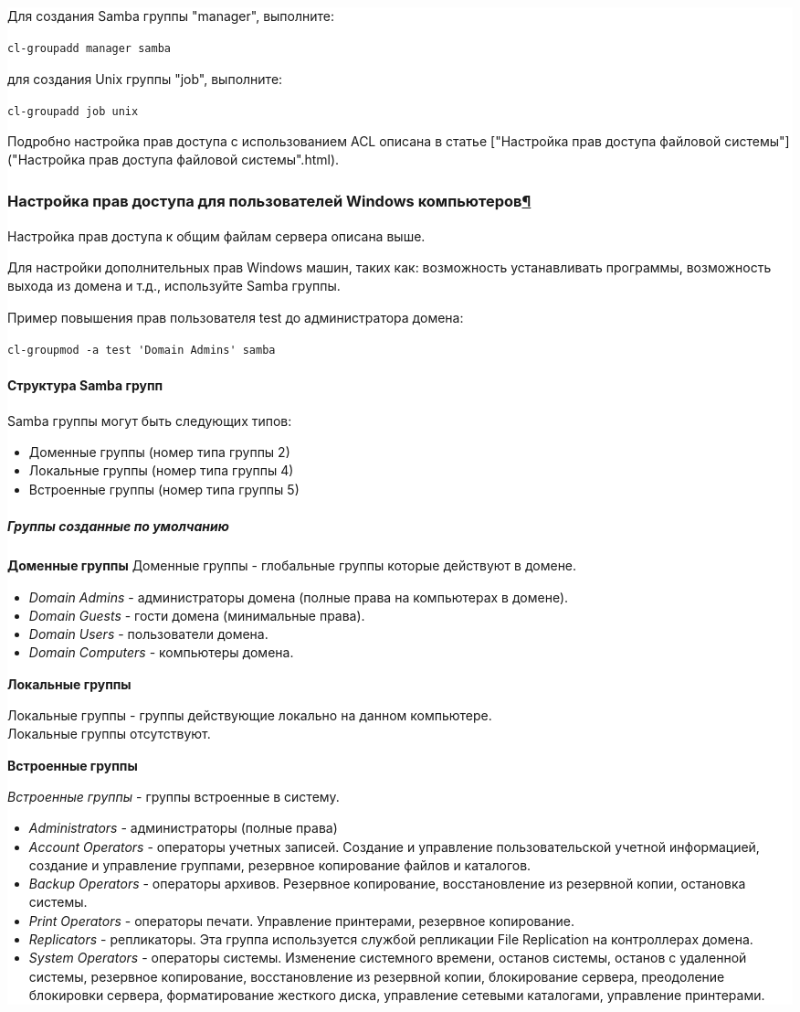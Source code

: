Для создания Samba группы "manager", выполните:  

    
    cl-groupadd manager samba
    

для создания Unix группы "job", выполните:  

    
    cl-groupadd job unix
    

Подробно настройка прав доступа с использованием ACL описана в статье ["Настройка прав доступа файловой системы"]("Настройка прав доступа файловой системы".html).

### Настройка прав доступа для пользователей Windows компьютеров[¶](#Настройка-прав-доступа-для-пользователей-Windows-компьютеров)

Настройка прав доступа к общим файлам сервера описана выше.

Для настройки дополнительных прав Windows машин, таких как: возможность устанавливать программы, возможность выхода из домена и т.д., используйте Samba группы.

Пример повышения прав пользователя test до администратора домена:  

    
    cl-groupmod -a test 'Domain Admins' samba
    

#### Структура Samba групп
Samba группы могут быть следующих типов:

* Доменные группы (номер типа группы 2)
* Локальные группы (номер типа группы 4)
* Встроенные группы (номер типа группы 5)

##### Группы созданные по умолчанию

**Доменные группы**
Доменные группы - глобальные группы которые действуют в домене.

* _Domain Admins_ - администраторы домена (полные права на компьютерах в домене).
* _Domain Guests_ - гости домена (минимальные права).
* _Domain Users_ - пользователи домена.
* _Domain Computers_ - компьютеры домена.

**Локальные группы**

Локальные группы - группы действующие локально на данном компьютере.  
Локальные группы отсутствуют.

**Встроенные группы**

_Встроенные группы_ - группы встроенные в систему.

* _Administrators_ - администраторы (полные права)
* _Account Operators_ - операторы учетных записей. Создание и управление пользовательской учетной информацией, создание и управление группами, резервное копирование файлов и каталогов.
* _Backup Operators_ - операторы архивов. Резервное копирование, восстановление из резервной копии, остановка системы. 
* _Print Operators_ - операторы печати. Управление принтерами, резервное копирование.
* _Replicators_ - репликаторы. Эта группа используется службой репликации File Replication на контроллерах домена.
* _System Operators_ - операторы системы. Изменение системного времени, останов системы, останов с удаленной системы, резервное копирование, восстановление из резервной копии, блокирование сервера, преодоление блокировки сервера, форматирование жесткого диска, управление сетевыми каталогами, управление принтерами.
